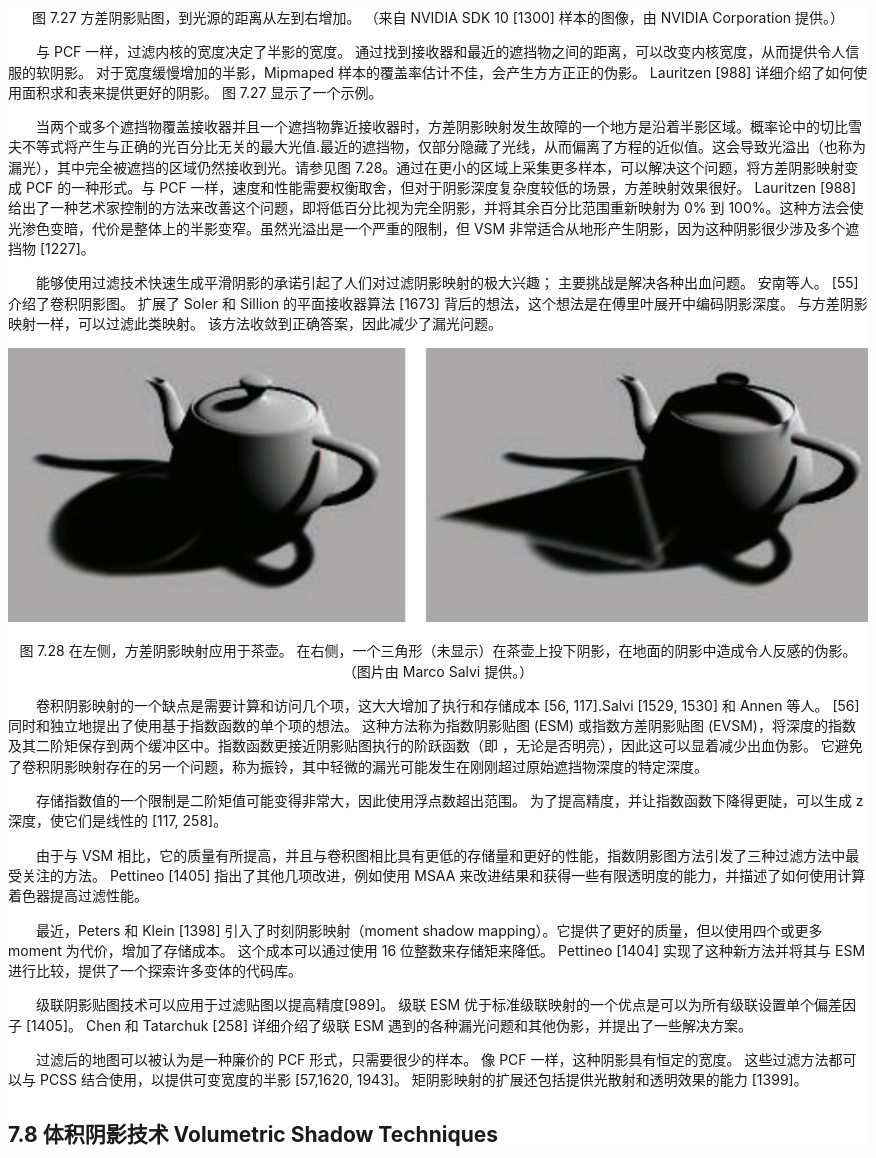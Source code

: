 <center>

图 7.27  方差阴影贴图，到光源的距离从左到右增加。 （来自 NVIDIA SDK 10 [1300] 样本的图像，由 NVIDIA Corporation 提供。）

</center>

&emsp;&emsp;与 PCF 一样，过滤内核的宽度决定了半影的宽度。 通过找到接收器和最近的遮挡物之间的距离，可以改变内核宽度，从而提供令人信服的软阴影。 对于宽度缓慢增加的半影，Mipmaped 样本的覆盖率估计不佳，会产生方方正正的伪影。 Lauritzen [988] 详细介绍了如何使用面积求和表来提供更好的阴影。 图 7.27 显示了一个示例。

&emsp;&emsp;当两个或多个遮挡物覆盖接收器并且一个遮挡物靠近接收器时，方差阴影映射发生故障的一个地方是沿着半影区域。概率论中的切比雪夫不等式将产生与正确的光百分比无关的最大光值.最近的遮挡物，仅部分隐藏了光线，从而偏离了方程的近似值。这会导致光溢出（也称为漏光），其中完全被遮挡的区域仍然接收到光。请参见图 7.28。通过在更小的区域上采集更多样本，可以解决这个问题，将方差阴影映射变成 PCF 的一种形式。与 PCF 一样，速度和性能需要权衡取舍，但对于阴影深度复杂度较低的场景，方差映射效果很好。 Lauritzen [988] 给出了一种艺术家控制的方法来改善这个问题，即将低百分比视为完全阴影，并将其余百分比范围重新映射为 0% 到 100%。这种方法会使光渗色变暗，代价是整体上的半影变窄。虽然光溢出是一个严重的限制，但 VSM 非常适合从地形产生阴影，因为这种阴影很少涉及多个遮挡物 [1227]。

&emsp;&emsp;能够使用过滤技术快速生成平滑阴影的承诺引起了人们对过滤阴影映射的极大兴趣； 主要挑战是解决各种出血问题。 安南等人。 [55] 介绍了卷积阴影图。 扩展了 Soler 和 Sillion 的平面接收器算法 [1673] 背后的想法，这个想法是在傅里叶展开中编码阴影深度。 与方差阴影映射一样，可以过滤此类映射。 该方法收敛到正确答案，因此减少了漏光问题。

<div align=center><img src=".gitbook/assets/chapter_07/Image/7.28.png" width="  "></div>
<center>

图 7.28  在左侧，方差阴影映射应用于茶壶。 在右侧，一个三角形（未显示）在茶壶上投下阴影，在地面的阴影中造成令人反感的伪影。 （图片由 Marco Salvi 提供。）

</center>

&emsp;&emsp;卷积阴影映射的一个缺点是需要计算和访问几个项，这大大增加了执行和存储成本 [56, 117].Salvi [1529, 1530] 和 Annen 等人。 [56] 同时和独立地提出了使用基于指数函数的单个项的想法。 这种方法称为指数阴影贴图 (ESM) 或指数方差阴影贴图 (EVSM)，将深度的指数及其二阶矩保存到两个缓冲区中。指数函数更接近阴影贴图执行的阶跃函数（即 ，无论是否明亮），因此这可以显着减少出血伪影。 它避免了卷积阴影映射存在的另一个问题，称为振铃，其中轻微的漏光可能发生在刚刚超过原始遮挡物深度的特定深度。

&emsp;&emsp;存储指数值的一个限制是二阶矩值可能变得非常大，因此使用浮点数超出范围。 为了提高精度，并让指数函数下降得更陡，可以生成 z 深度，使它们是线性的 [117, 258]。

&emsp;&emsp;由于与 VSM 相比，它的质量有所提高，并且与卷积图相比具有更低的存储量和更好的性能，指数阴影图方法引发了三种过滤方法中最受关注的方法。 Pettineo [1405] 指出了其他几项改进，例如使用 MSAA 来改进结果和获得一些有限透明度的能力，并描述了如何使用计算着色器提高过滤性能。

&emsp;&emsp;最近，Peters 和 Klein [1398] 引入了时刻阴影映射（moment shadow mapping）。它提供了更好的质量，但以使用四个或更多moment 为代价，增加了存储成本。 这个成本可以通过使用 16 位整数来存储矩来降低。 Pettineo [1404] 实现了这种新方法并将其与 ESM 进行比较，提供了一个探索许多变体的代码库。

&emsp;&emsp;级联阴影贴图技术可以应用于过滤贴图以提高精度[989]。 级联 ESM 优于标准级联映射的一个优点是可以为所有级联设置单个偏差因子 [1405]。 Chen 和 Tatarchuk [258] 详细介绍了级联 ESM 遇到的各种漏光问题和其他伪影，并提出了一些解决方案。

&emsp;&emsp;过滤后的地图可以被认为是一种廉价的 PCF 形式，只需要很少的样本。 像 PCF 一样，这种阴影具有恒定的宽度。 这些过滤方法都可以与 PCSS 结合使用，以提供可变宽度的半影 [57,1620, 1943]。 矩阴影映射的扩展还包括提供光散射和透明效果的能力 [1399]。

## 7.8 体积阴影技术 Volumetric Shadow Techniques
